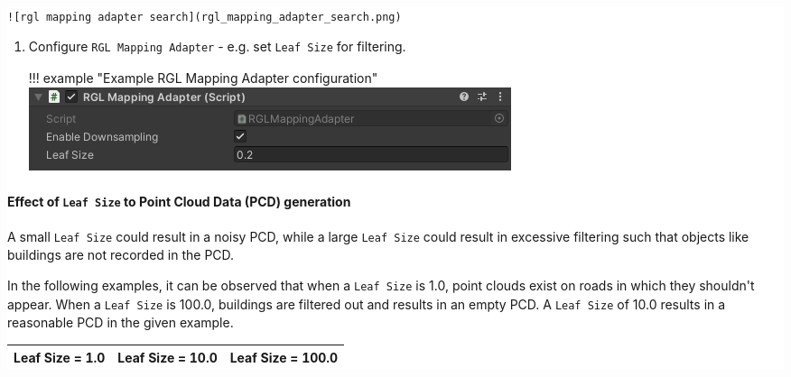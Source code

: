     ![rgl mapping adapter search](rgl_mapping_adapter_search.png)

1. Configure `RGL Mapping Adapter` - e.g. set `Leaf Size` for filtering.

    !!! example "Example RGL Mapping Adapter configuration"
        ![rgl mapping adapter configuration example](rgl_mapping_adapter_configuration.png)

#### Effect of `Leaf Size` to Point Cloud Data (PCD) generation
A small `Leaf Size` could result in a noisy PCD, while a large `Leaf Size` could result in excessive filtering such that objects like buildings are not recorded in the PCD.

In the following examples, it can be observed that when a `Leaf Size` is 1.0, point clouds exist on roads in which they shouldn't appear.
When a `Leaf Size` is 100.0, buildings are filtered out and results in an empty PCD.
A `Leaf Size` of 10.0 results in a reasonable PCD in the given example.

| Leaf Size = 1.0                   | Leaf Size = 10.0                  | Leaf Size = 100.0                 |
| --------------------------------- | --------------------------------- | --------------------------------- |